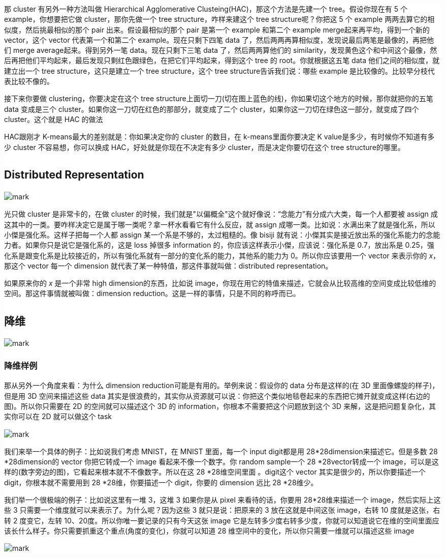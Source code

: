 

那 cluster 有另外一种方法叫做 Hierarchical Agglomerative Clusteing(HAC)，那这个方法是先建一个 tree。假设你现在有 5 个 example，你想要把它做 cluster，那你先做一个 tree structure，咋样来建这个 tree structure呢？你把这 5 个 example 两两去算它的相似度，然后挑最相似的那个 pair 出来。假设最相似的那个 pair 是第一个 example 和第二个 example merge起来再平均，得到一个新的 vector，这个 vector 代表第一个和第二个 example。现在只剩下四笔 data 了，然后两两再算相似度，发现说最后两笔是最像的，再把他们 merge average起来。得到另外一笔 data。现在只剩下三笔 data 了，然后两两算他们的 similarity，发现黄色这个和中间这个最像，然后再把他们平均起来，最后发现只剩红色跟绿色，在把它们平均起来，得到这个 tree 的 root。你就根据这五笔 data 他们之间的相似度，就建立出一个 tree structure，这只是建立一个 tree structure，这个 tree structure告诉我们说：哪些 example 是比较像的。比较早分枝代表比较不像的。

接下来你要做 clustering，你要决定在这个 tree structure上面切一刀(切在图上蓝色的线)，你如果切这个地方的时候，那你就把你的五笔 data 变成是三个 cluster。如果你这一刀切在红色的那部分，就变成了二个 cluster，如果你这一刀切在绿色这一部分，就变成了四个 cluster。这个就是 HAC 的做法

HAC跟刚才 K-means最大的差别就是：你如果决定你的 cluster 的数目，在 k-means里面你要决定 K value是多少，有时候你不知道有多少 cluster 不容易想，你可以换成 HAC，好处就是你现在不决定有多少 cluster，而是决定你要切在这个 tree structure的哪里。



## Distributed Representation

![mark](http://images.iterate.site/blog/image/20190818/jSiGiS9QEWvF.png?imageslim)



光只做 cluster 是非常卡的，在做 cluster 的时候，我们就是"以偏概全"这个就好像说：“念能力”有分成六大类，每一个人都要被 assign 成这其中的一类。要咋样决定它是属于哪一类呢？拿一杯水看看它有什么反应，就 assign 成哪一类。比如说：水满出来了就是强化系，所以小傑是强化系。这样子把每一个人都 assign 某一个系是不够的，太过粗糙的。像 bisiji 就有说：小傑其实是接近放出系的强化系能力的念能力者。如果你只是说它是强化系的，这是 loss 掉很多 information 的，你应该这样表示小傑，应该说：强化系是 0.7，放出系是 0.25，强化系是跟变化系是比较接近的，所以有强化系就有一部分的变化系的能力，其他系的能力为 0。所以你应该要用一个 vector 来表示你的 $x$，那这个 vector 每一个 dimension 就代表了某一种特值，那这件事就叫做：distributed representation。

如果原来你的 $x$ 是一个非常 high dimension的东西，比如说 image，你现在用它的特值来描述，它就会从比较高维的空间变成比较低维的空间。那这件事情就被叫做：dimension reduction。这是一样的事情，只是不同的称呼而已。

## 降维

![mark](http://images.iterate.site/blog/image/20190818/fBvfiyBObgYB.png?imageslim)

### 降维样例

那从另外一个角度来看：为什么 dimension reduction可能是有用的。举例来说：假设你的 data 分布是这样的(在 3D 里面像螺旋的样子)，但是用 3D 空间来描述这些 data 其实是很浪费的，其实你从资源就可以说：你把这个类似地毯卷起来的东西把它摊开就变成这样(右边的图)。所以你只需要在 2D 的空间就可以描述这个 3D 的 information，你根本不需要把这个问题放到这个 3D 来解，这是把问题复杂化，其实你可以在 2D 就可以做这个 task

![mark](http://images.iterate.site/blog/image/20190818/qeWS2oTVymPw.png?imageslim)



我们来举一个具体的例子：比如说我们考虑 MNIST，在 MNIST 里面，每一个 input digit都是用 28*28dimension来描述它。但是多数 28 *28dimension的 vector 你把它转成一个 image 看起来不像一个数字。你 random sample一个 28 *28vector转成一个 image，可以是这样的(数字旁边的图)，它看起来根本就不不像数字。所以在这 28 *28维空间里面 。digit这个 vector 其实是很少的，所以你要描述一个 digit，你根本就不需要用到 28 *28维，你要描述一个 digit，你要的 dimension 远比 28 *28维少。

我们举一个很极端的例子：比如说这里有一堆 3，这堆 3 如果你是从 pixel 来看待的话，你要用 28*28维来描述一个 image，然后实际上这些 3 只需要一个维度就可以来表示了。为什么呢？因为这些 3 就只是说：把原来的 3 放在这就是中间这张 image，右转 10 度就是这张，右转 2 度变它，左转 10、20度。所以你唯一要记录的只有今天这张 image 它是左转多少度右转多少度，你就可以知道说它在维的空间里面应该长什么样子。你只需要抓重这个重点(角度的变化)，你就可以知道 28 维空间中的变化，所以你只需要一维就可以描述这些 image

![mark](http://images.iterate.site/blog/image/20190818/jVjEPpEo4MFt.png?imageslim)
